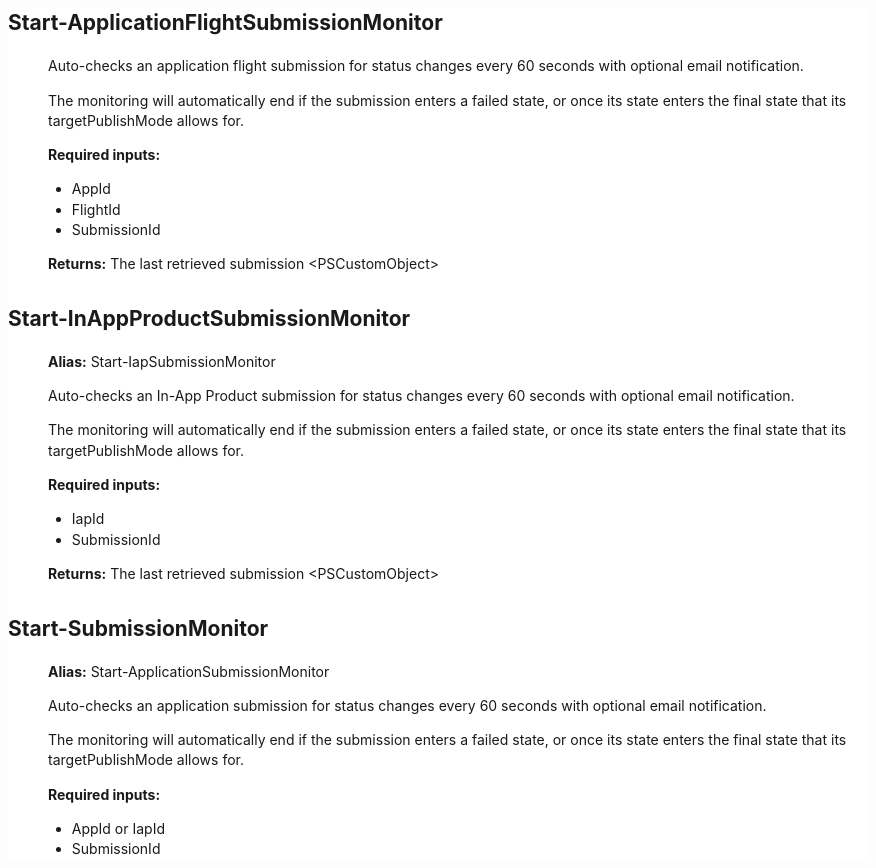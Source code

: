 </dd></dl>


## Start-ApplicationFlightSubmissionMonitor

<dl><dd>

Auto-checks an application flight submission for status changes every 60 seconds with optional email notification.

The monitoring will automatically end if the submission enters a failed state, or once
its state enters the final state that its targetPublishMode allows for.

**Required inputs:**
- AppId
- FlightId
- SubmissionId

**Returns:** The last retrieved submission \<PSCustomObject>

</dd></dl>


## Start-InAppProductSubmissionMonitor

<dl><dd>

**Alias:** Start-IapSubmissionMonitor

Auto-checks an In-App Product submission for status changes every 60 seconds with optional email notification.

The monitoring will automatically end if the submission enters a failed state, or once
its state enters the final state that its targetPublishMode allows for.

**Required inputs:**
- IapId
- SubmissionId

**Returns:** The last retrieved submission \<PSCustomObject>

</dd></dl>


## Start-SubmissionMonitor

<dl><dd>

**Alias:** Start-ApplicationSubmissionMonitor

Auto-checks an application submission for status changes every 60 seconds with optional email notification.

The monitoring will automatically end if the submission enters a failed state, or once
its state enters the final state that its targetPublishMode allows for.

**Required inputs:**
- AppId or IapId
- SubmissionId
